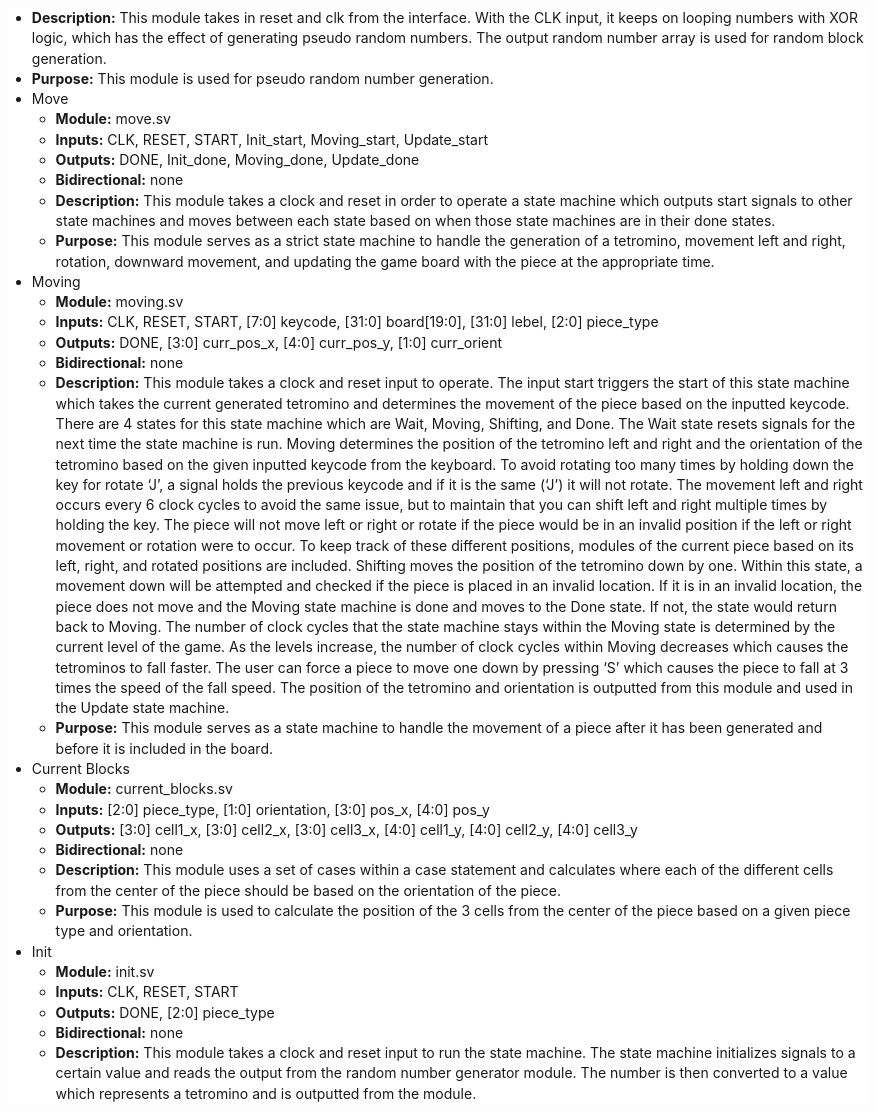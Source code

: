   - **Description:** This module takes in reset and clk from the interface. With the CLK input, it keeps on looping numbers with XOR logic, which has the effect of generating pseudo random numbers. The output random number array is used for random block generation.
  - **Purpose:** This module is used for pseudo random number generation.
- Move
  - **Module:** move.sv
  - **Inputs:** CLK, RESET, START, Init_start, Moving_start, Update_start
  - **Outputs:** DONE, Init_done, Moving_done, Update_done
  - **Bidirectional:** none
  - **Description:** This module takes a clock and reset in order to operate a state machine which outputs start signals to other state machines and moves between each state based on when those state machines are in their done states.
  - **Purpose:** This module serves as a strict state machine to handle the generation of a tetromino, movement left and right, rotation, downward movement, and updating the game board with the piece at the appropriate time.
- Moving
  - **Module:** moving.sv
  - **Inputs:** CLK, RESET, START, [7:0] keycode, [31:0] board[19:0], [31:0] lebel, [2:0] piece_type
  - **Outputs:** DONE, [3:0] curr_pos_x, [4:0] curr_pos_y, [1:0] curr_orient
  - **Bidirectional:** none
  - **Description:** This module takes a clock and reset input to operate. The input start triggers the start of this state machine which takes the current generated tetromino and determines the movement of the piece based on the inputted keycode. There are 4 states for this state machine which are Wait, Moving, Shifting, and Done. The Wait state resets signals for the next time the state machine is run. Moving determines the position of the tetromino left and right and the orientation of the tetromino based on the given inputted keycode from the keyboard. To avoid rotating too many times by holding down the key for rotate ‘J’, a signal holds the previous keycode and if it is the same (‘J’) it will not rotate. The movement left and right occurs every 6 clock cycles to avoid the same issue, but to maintain that you can shift left and right multiple times by holding the key. The piece will not move left or right or rotate if the piece would be in an invalid position if the left or right movement or rotation were to occur. To keep track of these different positions, modules of the current piece based on its left, right, and rotated positions are included. Shifting moves the position of the tetromino down by one. Within this state, a movement down will be attempted and checked if the piece is placed in an invalid location. If it is in an invalid location, the piece does not move and the Moving state machine is done and moves to the Done state. If not, the state would return back to Moving. The number of clock cycles that the state machine stays within the Moving state is determined by the current level of the game. As the levels increase, the number of clock cycles within Moving decreases which causes the tetrominos to fall faster. The user can force a piece to move one down by pressing ‘S’ which causes the piece to fall at 3 times the speed of the fall speed. The position of the tetromino and orientation is outputted from this module and used in the Update state machine.
  - **Purpose:** This module serves as a state machine to handle the movement of a piece after it has been generated and before it is included in the board.
- Current Blocks
  - **Module:** current_blocks.sv
  - **Inputs:** [2:0] piece_type, [1:0] orientation, [3:0] pos_x, [4:0] pos_y
  - **Outputs:** [3:0] cell1_x, [3:0] cell2_x, [3:0] cell3_x, [4:0] cell1_y, [4:0] cell2_y, [4:0] cell3_y
  - **Bidirectional:** none
  - **Description:** This module uses a set of cases within a case statement and calculates where each of the different cells from the center of the piece should be based on the orientation of the piece.
  - **Purpose:** This module is used to calculate the position of the 3 cells from the center of the piece based on a given piece type and orientation.
- Init
  - **Module:** init.sv
  - **Inputs:** CLK, RESET, START
  - **Outputs:** DONE, [2:0] piece_type
  - **Bidirectional:** none
  - **Description:** This module takes a clock and reset input to run the state machine. The state machine initializes signals to a certain value and reads the output from the random number generator module. The number is then converted to a value which represents a tetromino and is outputted from the module.